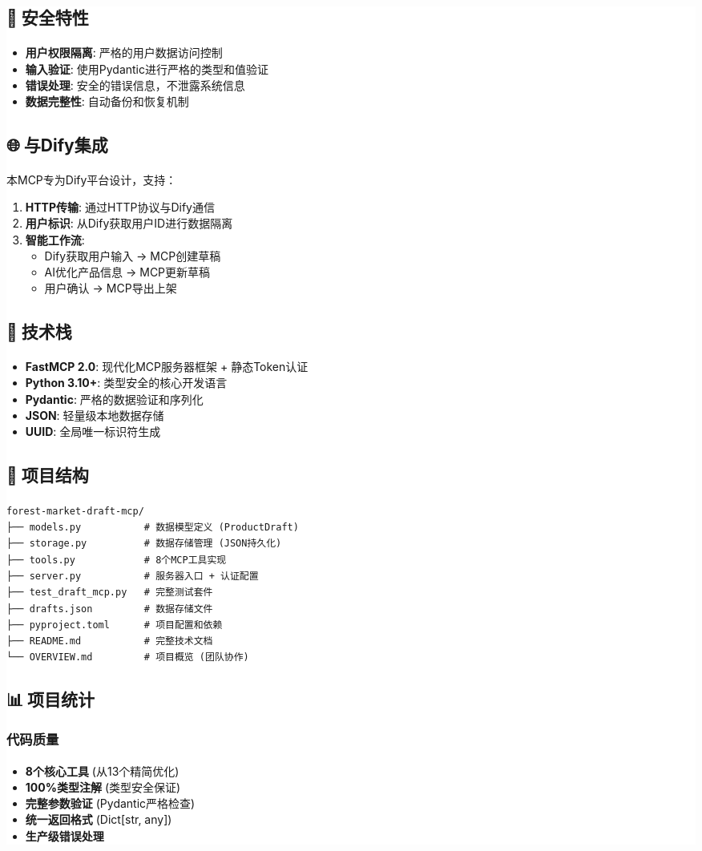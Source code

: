 ## 🔐 安全特性

- **用户权限隔离**: 严格的用户数据访问控制
- **输入验证**: 使用Pydantic进行严格的类型和值验证
- **错误处理**: 安全的错误信息，不泄露系统信息
- **数据完整性**: 自动备份和恢复机制

## 🌐 与Dify集成

本MCP专为Dify平台设计，支持：

1. **HTTP传输**: 通过HTTP协议与Dify通信
2. **用户标识**: 从Dify获取用户ID进行数据隔离
3. **智能工作流**: 
   - Dify获取用户输入 → MCP创建草稿
   - AI优化产品信息 → MCP更新草稿  
   - 用户确认 → MCP导出上架

## 🔧 技术栈

- **FastMCP 2.0**: 现代化MCP服务器框架 + 静态Token认证
- **Python 3.10+**: 类型安全的核心开发语言
- **Pydantic**: 严格的数据验证和序列化
- **JSON**: 轻量级本地数据存储
- **UUID**: 全局唯一标识符生成

## 📁 项目结构

```
forest-market-draft-mcp/
├── models.py           # 数据模型定义 (ProductDraft)
├── storage.py          # 数据存储管理 (JSON持久化)
├── tools.py            # 8个MCP工具实现
├── server.py           # 服务器入口 + 认证配置
├── test_draft_mcp.py   # 完整测试套件
├── drafts.json         # 数据存储文件
├── pyproject.toml      # 项目配置和依赖
├── README.md           # 完整技术文档
└── OVERVIEW.md         # 项目概览 (团队协作)
```

## 📊 项目统计

### 代码质量
- **8个核心工具** (从13个精简优化)
- **100%类型注解** (类型安全保证)
- **完整参数验证** (Pydantic严格检查)
- **统一返回格式** (Dict[str, any])
- **生产级错误处理**
